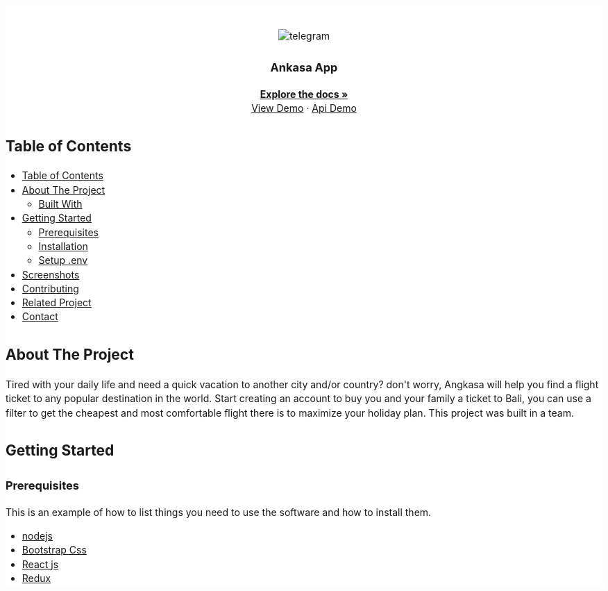 <br />
<p align="center">
<div align="center">
  <img height="150" src="./documentation/logo.png" alt="telegram" border="0"/>
</div>
  <h3 align="center">Ankasa App</h3>
  <p align="center">
    <a href="https://github.com/hosealeonardo18/FE-ANKASA"><strong>Explore the docs »</strong></a>
    <br />
    <a href="https://ankasa2023.vercel.app/">View Demo</a>
    ·
    <a href="https://clear-newt-getup.cyclic.app/">Api Demo</a>
  </p>
</p>



## Table of Contents

- [Table of Contents](#table-of-contents)
- [About The Project](#about-the-project)
  - [Built With](#built-with)
- [Getting Started](#getting-started)
  - [Prerequisites](#prerequisites)
  - [Installation](#installation)
  - [Setup .env](#setup-env)
- [Screenshots](#screenshots)
- [Contributing](#contributing)
- [Related Project](#related-project)
- [Contact](#contact)



## About The Project

Tired with your daily life and need a quick vacation to another city and/or country? don't worry, Angkasa will help you find a flight ticket to any popular destination in the world. Start creating an account to buy you and your family a ticket to Bali, you can use a filter to get the cheapest and most comfortable flight there is to maximize your holiday plan. This project was built in a team.



## Getting Started

### Prerequisites

This is an example of how to list things you need to use the software and how to install them.

- [nodejs](https://nodejs.org/en/download/)
- [Bootstrap Css](https://getbootstrap.com/)
- [React js](https://reactjs.org/)
- [Redux](https://redux.js.org/)
